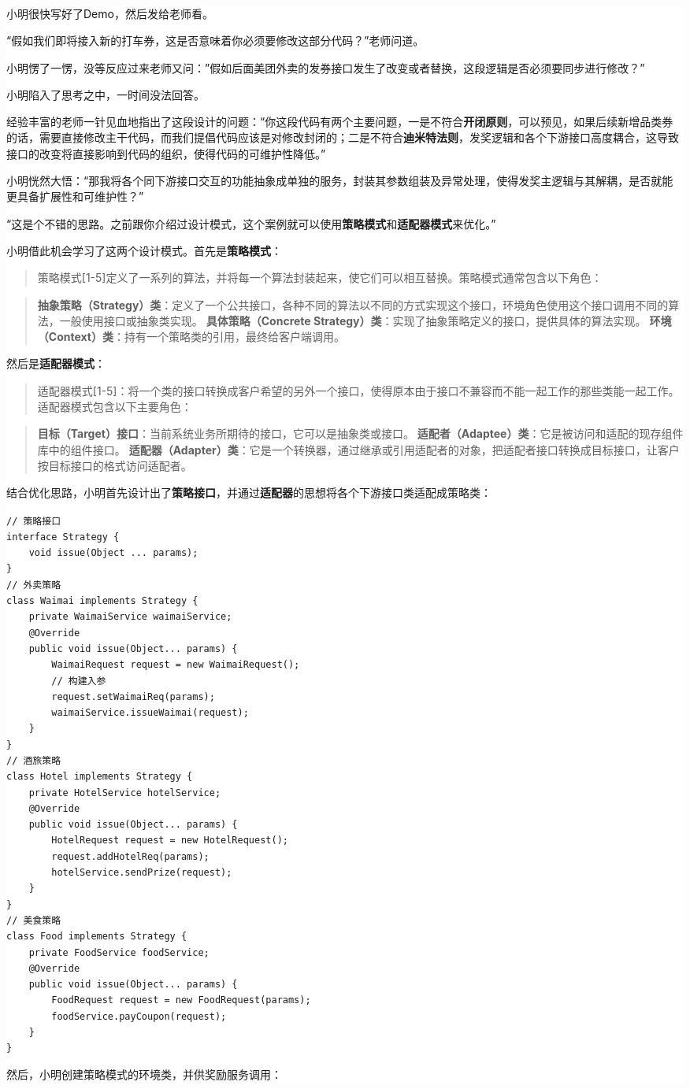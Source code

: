 小明很快写好了Demo，然后发给老师看。

“假如我们即将接入新的打车券，这是否意味着你必须要修改这部分代码？”老师问道。

小明愣了一愣，没等反应过来老师又问：”假如后面美团外卖的发券接口发生了改变或者替换，这段逻辑是否必须要同步进行修改？”

小明陷入了思考之中，一时间没法回答。

经验丰富的老师一针见血地指出了这段设计的问题：“你这段代码有两个主要问题，一是不符合**开闭原则**，可以预见，如果后续新增品类券的话，需要直接修改主干代码，而我们提倡代码应该是对修改封闭的；二是不符合**迪米特法则**，发奖逻辑和各个下游接口高度耦合，这导致接口的改变将直接影响到代码的组织，使得代码的可维护性降低。”

小明恍然大悟：“那我将各个同下游接口交互的功能抽象成单独的服务，封装其参数组装及异常处理，使得发奖主逻辑与其解耦，是否就能更具备扩展性和可维护性？”

“这是个不错的思路。之前跟你介绍过设计模式，这个案例就可以使用**策略模式**和**适配器模式**来优化。”

小明借此机会学习了这两个设计模式。首先是**策略模式**：

> 策略模式[1-5]定义了一系列的算法，并将每一个算法封装起来，使它们可以相互替换。策略模式通常包含以下角色：

> **抽象策略（Strategy）类**：定义了一个公共接口，各种不同的算法以不同的方式实现这个接口，环境角色使用这个接口调用不同的算法，一般使用接口或抽象类实现。
**具体策略（Concrete Strategy）类**：实现了抽象策略定义的接口，提供具体的算法实现。
**环境（Context）类**：持有一个策略类的引用，最终给客户端调用。

然后是**适配器模式**：

> 适配器模式[1-5]：将一个类的接口转换成客户希望的另外一个接口，使得原本由于接口不兼容而不能一起工作的那些类能一起工作。适配器模式包含以下主要角色：

> **目标（Target）接口**：当前系统业务所期待的接口，它可以是抽象类或接口。
**适配者（Adaptee）类**：它是被访问和适配的现存组件库中的组件接口。
**适配器（Adapter）类**：它是一个转换器，通过继承或引用适配者的对象，把适配者接口转换成目标接口，让客户按目标接口的格式访问适配者。

结合优化思路，小明首先设计出了**策略接口**，并通过**适配器**的思想将各个下游接口类适配成策略类：

```
// 策略接口
interface Strategy {
    void issue(Object ... params);
}
// 外卖策略
class Waimai implements Strategy {
  	private WaimaiService waimaiService;
    @Override
    public void issue(Object... params) {
        WaimaiRequest request = new WaimaiRequest();
        // 构建入参
        request.setWaimaiReq(params);
        waimaiService.issueWaimai(request);
    }
}
// 酒旅策略
class Hotel implements Strategy {
  	private HotelService hotelService;
    @Override
    public void issue(Object... params) {
        HotelRequest request = new HotelRequest();
        request.addHotelReq(params);
        hotelService.sendPrize(request);
    }
}
// 美食策略
class Food implements Strategy {
  	private FoodService foodService;
    @Override
    public void issue(Object... params) {
        FoodRequest request = new FoodRequest(params);
        foodService.payCoupon(request);
    }
}
```
然后，小明创建策略模式的环境类，并供奖励服务调用：
